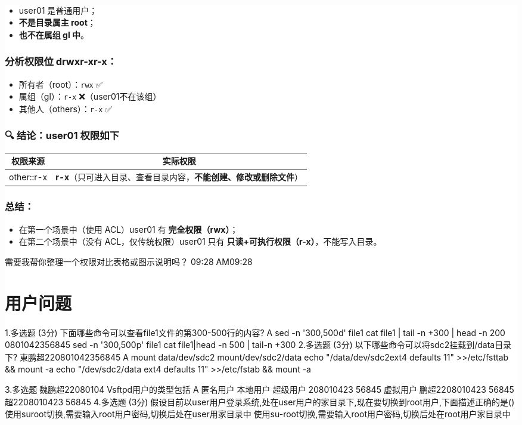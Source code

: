 - user01 是普通用户；
- **不是目录属主 root**；
- **也不在属组 gl 中**。


### 分析权限位 drwxr-xr-x：


- 所有者（root）：`rwx` ✅
- 属组（gl）：`r-x` ❌（user01不在该组）
- 其他人（others）：`r-x` ✅


### 🔍 **结论：user01 权限如下**


| 权限来源 | 实际权限 |
| ---- | ---- |
| other::r-x | **r-x**（只可进入目录、查看目录内容，**不能创建、修改或删除文件**） |



### 总结：


- 在第一个场景中（使用 ACL）user01 有 **完全权限（rwx）**；
- 在第二个场景中（没有 ACL，仅传统权限）user01 只有 **只读+可执行权限（r-x）**，不能写入目录。

需要我帮你整理一个权限对比表格或图示说明吗？
09:28 AM09:28
# 用户问题
1.多选题
(3分)
下面哪些命令可以查看file1文件的第300-500行的内容?
A
sed -n '300,500d' file1
cat file1 | tail -n +300 | head -n 200
0801042356845
sed -n '300,500p' file1
cat file1|head -n 500 | tail-n +300
2.多选题
(3分)
以下哪些命令可以将sdc2挂载到/data目录下?
東鹏超220801042356845
A
mount data/dev/sdc2
mount/dev/sdc2/data
echo "/data/dev/sdc2ext4 defaults 11" &gt;&gt;/etc/fsttab && mount -a
echo "/dev/sdc2/data ext4 defaults 11" &gt;&gt;/etc/fstab && mount -a

3.多选题
魏鹏超22080104
Vsftpd用户的类型包括
A
匿名用户
本地用户
超级用户
208010423 56845
虚拟用户
鹏超2208010423 56845
超2208010423 56845
4.多选题
(3分)
假设目前以user用户登录系统,处在user用户的家目录下,现在要切换到root用户,下面描述正确的是()
使用suroot切换,需要输入root用户密码,切换后处在user用家目录中
使用su-root切换,需要输入root用户密码,切换后处在root用户家目录中